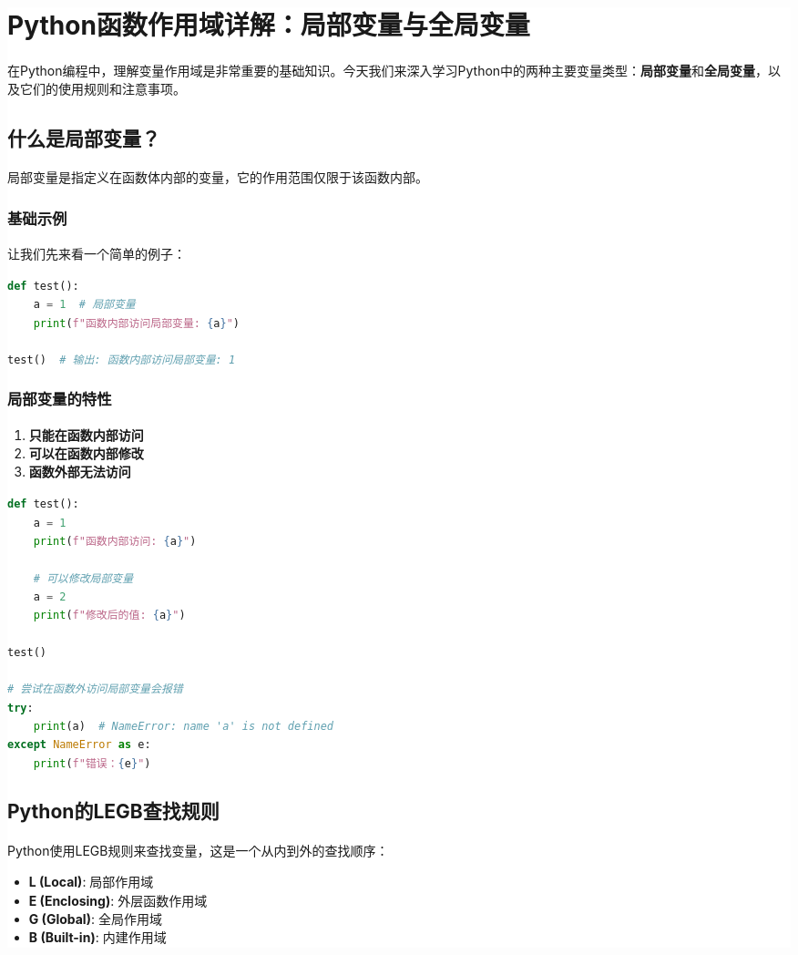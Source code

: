 # Python函数作用域详解：局部变量与全局变量

在Python编程中，理解变量作用域是非常重要的基础知识。今天我们来深入学习Python中的两种主要变量类型：**局部变量**和**全局变量**，以及它们的使用规则和注意事项。

## 什么是局部变量？

局部变量是指定义在函数体内部的变量，它的作用范围仅限于该函数内部。

### 基础示例

让我们先来看一个简单的例子：

```python
def test():
    a = 1  # 局部变量
    print(f"函数内部访问局部变量: {a}")

test()  # 输出: 函数内部访问局部变量: 1
```

### 局部变量的特性

1. **只能在函数内部访问**
2. **可以在函数内部修改**
3. **函数外部无法访问**

```python
def test():
    a = 1
    print(f"函数内部访问: {a}")
    
    # 可以修改局部变量
    a = 2
    print(f"修改后的值: {a}")

test()

# 尝试在函数外访问局部变量会报错
try:
    print(a)  # NameError: name 'a' is not defined
except NameError as e:
    print(f"错误：{e}")
```

## Python的LEGB查找规则

Python使用LEGB规则来查找变量，这是一个从内到外的查找顺序：

- **L (Local)**: 局部作用域
- **E (Enclosing)**: 外层函数作用域
- **G (Global)**: 全局作用域
- **B (Built-in)**: 内建作用域
